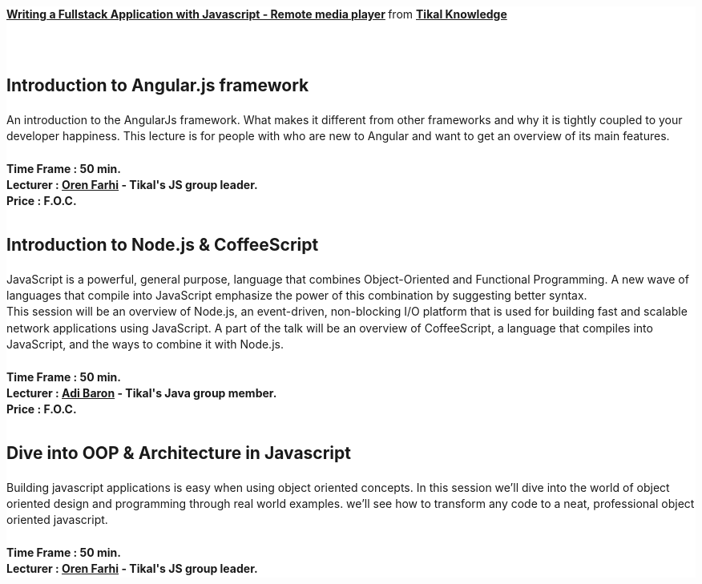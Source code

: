 <div style="margin-bottom: 5px;"><strong><a href="https://www.slideshare.net/tikalknowledge/remote-media-player" target="_blank" title="Writing a Fullstack Application with Javascript - Remote media player">Writing a Fullstack Application with Javascript - Remote media player</a>&nbsp;</strong>from&nbsp;<strong><a href="http://www.slideshare.net/tikalknowledge" target="_blank">Tikal Knowledge</a></strong></div>

<p><iframe allowfullscreen="" frameborder="0" height="315" src="//www.youtube.com/embed/tSfz2wdlRrM" width="560"></iframe></p>
</div>

<div>&nbsp;</div>
</div><h2>Introduction to Angular.js framework</h2><div class='offering-description'>An introduction to the AngularJs framework. What makes it different from other frameworks and why it is tightly coupled to your developer happiness. This lecture is for people with who are new to Angular and want to get an overview of its main features.<br />
&nbsp;
<div><strong>Time Frame : 50 min.&nbsp;</strong></div>

<div><strong>Lecturer :&nbsp;<a href="http://www.tikalk.com/js/orenf">Oren Farhi</a>&nbsp;- Tikal&#39;s JS group leader.&nbsp;</strong></div>

<div><strong>Price : F.O.C.</strong></div>
</div><h2>Introduction to Node.js & CoffeeScript</h2><div class='offering-description'><div>JavaScript is a powerful, general purpose, language that combines Object-Oriented and Functional Programming. A new wave of languages that compile into JavaScript emphasize the power of this combination by suggesting better syntax.</div>

<div>This session will be an overview of Node.js, an event-driven, non-blocking I/O platform that is used for building fast and scalable network applications using JavaScript. A part of the talk will be an overview of CoffeeScript, a language that compiles into JavaScript, and the ways to combine it with Node.js.</div>

<div>&nbsp;</div>

<div>
<div><strong>Time Frame : 50 min.&nbsp;</strong></div>

<div><strong>Lecturer :&nbsp;<a href="http://www.tikalk.com/java/adi">Adi Baron</a>&nbsp;- Tikal&#39;s Java group member.</strong></div>

<div><strong>Price : F.O.C.</strong></div>
</div>

<p><iframe allowfullscreen="" frameborder="0" height="443" src="http://blip.tv/play/grVLgu_GcQI.html?p=1" width="550"></iframe><embed src="http://a.blip.tv/api.swf#grVLgu_GcQI" style="display:none" type="application/x-shockwave-flash"></embed></p>
</div><h2>Dive into OOP & Architecture in Javascript</h2><div class='offering-description'><div>Building javascript applications is easy when using object oriented concepts. In this session we&rsquo;ll dive into the world of object oriented design and programming through real world examples. we&rsquo;ll see how to transform any code to a neat, professional object oriented javascript.</div>

<div>&nbsp;</div>

<div>
<div><strong>Time Frame : 50 min.&nbsp;</strong></div>

<div><strong>Lecturer :&nbsp;<a href="http://www.tikalk.com/js/orenf">Oren Farhi</a>&nbsp;- Tikal&#39;s JS group leader.&nbsp;</strong></div>
